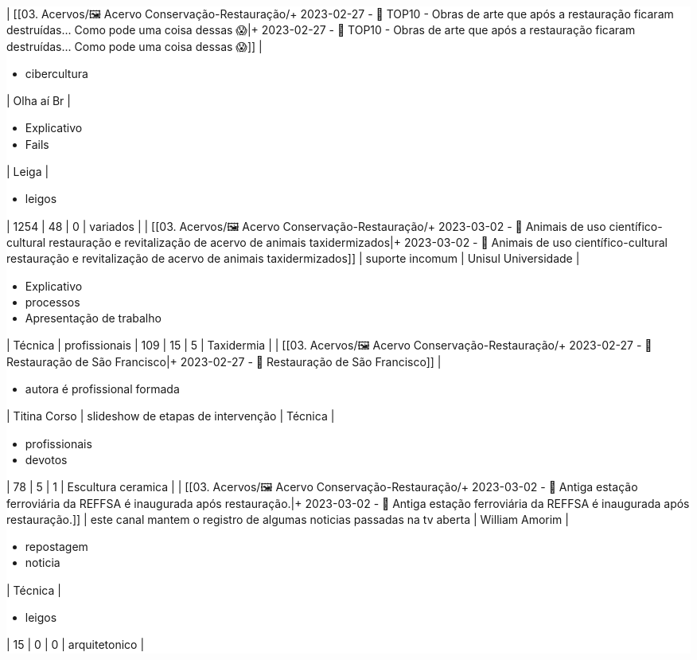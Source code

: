 | [[03. Acervos/🖼️ Acervo Conservação-Restauração/+ 2023-02-27   -  🎥️ TOP10 - Obras de arte que após a restauração ficaram destruídas... Como pode uma coisa dessas 😱\|+ 2023-02-27   -  🎥️ TOP10 - Obras de arte que após a restauração ficaram destruídas... Como pode uma coisa dessas 😱]]                                                                                                                                                                      | <ul><li>cibercultura</li></ul>                                                                                                                                                                                                                                                                                                                                                                                                                                      | Olha aí Br                                | <ul><li>Explicativo</li><li>Fails</li></ul>                                                                                                | Leiga                                 | <ul><li>leigos</li></ul>                                          | 1254          | 48       | 0              | variados                                                    |
| [[03. Acervos/🖼️ Acervo Conservação-Restauração/+ 2023-03-02   -  🎥️ Animais de uso científico-cultural restauração e revitalização de acervo de animais taxidermizados\|+ 2023-03-02   -  🎥️ Animais de uso científico-cultural restauração e revitalização de acervo de animais taxidermizados]]                                                                                                                                                                  | suporte incomum                                                                                                                                                                                                                                                                                                                                                                                                                                                     | Unisul Universidade                       | <ul><li>Explicativo</li><li>processos</li><li>Apresentação de trabalho</li></ul>                                                           | Técnica                               | profissionais                                                     | 109           | 15       | 5              | Taxidermia                                                  |
| [[03. Acervos/🖼️ Acervo Conservação-Restauração/+ 2023-02-27   -  🎥️ Restauração de São Francisco\|+ 2023-02-27   -  🎥️ Restauração de São Francisco]]                                                                                                                                                                                                                                                                                                              | <ul><li>autora é profissional formada</li></ul>                                                                                                                                                                                                                                                                                                                                                                                                                     | Titina Corso                              | slideshow de etapas de intervenção                                                                                                         | Técnica                               | <ul><li>profissionais</li><li>devotos</li></ul>                   | 78            | 5        | 1              | Escultura ceramica                                          |
| [[03. Acervos/🖼️ Acervo Conservação-Restauração/+ 2023-03-02   -  🎥️ Antiga estação ferroviária da REFFSA é inaugurada após restauração.\|+ 2023-03-02   -  🎥️ Antiga estação ferroviária da REFFSA é inaugurada após restauração.]]                                                                                                                                                                                                                                | este canal mantem o registro de algumas noticias passadas na tv aberta                                                                                                                                                                                                                                                                                                                                                                                              | William Amorim                            | <ul><li>repostagem</li><li>noticia</li></ul>                                                                                               | Técnica                               | <ul><li>leigos</li></ul>                                          | 15            | 0        | 0              | arquitetonico                                               |